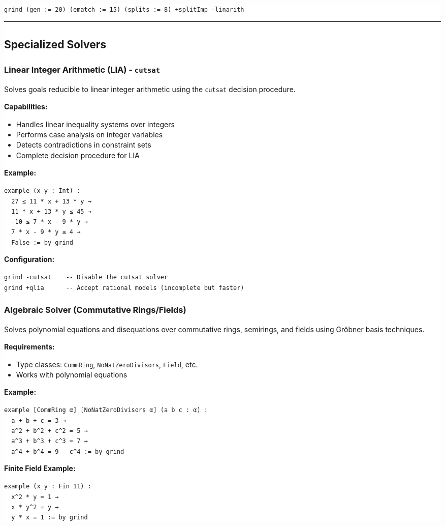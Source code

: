 ```lean
grind (gen := 20) (ematch := 15) (splits := 8) +splitImp -linarith
```

---

## Specialized Solvers

### Linear Integer Arithmetic (LIA) - `cutsat`

Solves goals reducible to linear integer arithmetic using the `cutsat` decision procedure.

**Capabilities:**
- Handles linear inequality systems over integers
- Performs case analysis on integer variables
- Detects contradictions in constraint sets
- Complete decision procedure for LIA

**Example:**
```lean
example (x y : Int) :
  27 ≤ 11 * x + 13 * y →
  11 * x + 13 * y ≤ 45 →
  -10 ≤ 7 * x - 9 * y →
  7 * x - 9 * y ≤ 4 →
  False := by grind
```

**Configuration:**
```lean
grind -cutsat    -- Disable the cutsat solver
grind +qlia      -- Accept rational models (incomplete but faster)
```

### Algebraic Solver (Commutative Rings/Fields)

Solves polynomial equations and disequations over commutative rings, semirings, and fields using Gröbner basis techniques.

**Requirements:**
- Type classes: `CommRing`, `NoNatZeroDivisors`, `Field`, etc.
- Works with polynomial equations

**Example:**
```lean
example [CommRing α] [NoNatZeroDivisors α] (a b c : α) :
  a + b + c = 3 →
  a^2 + b^2 + c^2 = 5 →
  a^3 + b^3 + c^3 = 7 →
  a^4 + b^4 = 9 - c^4 := by grind
```

**Finite Field Example:**
```lean
example (x y : Fin 11) :
  x^2 * y = 1 →
  x * y^2 = y →
  y * x = 1 := by grind
```
